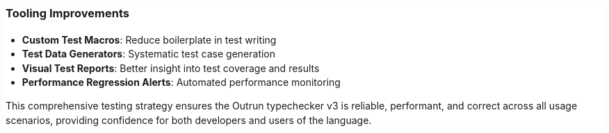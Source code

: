### Tooling Improvements
- **Custom Test Macros**: Reduce boilerplate in test writing
- **Test Data Generators**: Systematic test case generation
- **Visual Test Reports**: Better insight into test coverage and results
- **Performance Regression Alerts**: Automated performance monitoring

This comprehensive testing strategy ensures the Outrun typechecker v3 is reliable, performant, and correct across all usage scenarios, providing confidence for both developers and users of the language.